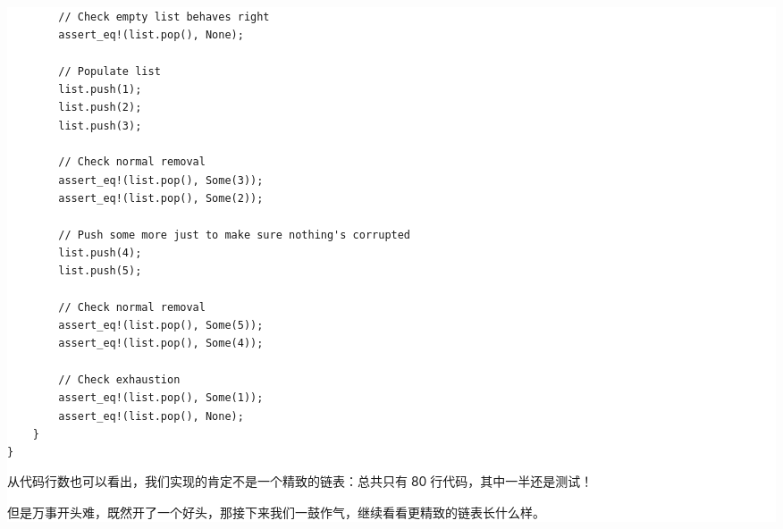 ```rust,ignore,mdbook-runnable
        // Check empty list behaves right
        assert_eq!(list.pop(), None);

        // Populate list
        list.push(1);
        list.push(2);
        list.push(3);

        // Check normal removal
        assert_eq!(list.pop(), Some(3));
        assert_eq!(list.pop(), Some(2));

        // Push some more just to make sure nothing's corrupted
        list.push(4);
        list.push(5);

        // Check normal removal
        assert_eq!(list.pop(), Some(5));
        assert_eq!(list.pop(), Some(4));

        // Check exhaustion
        assert_eq!(list.pop(), Some(1));
        assert_eq!(list.pop(), None);
    }
}
```

从代码行数也可以看出，我们实现的肯定不是一个精致的链表：总共只有 80 行代码，其中一半还是测试！

但是万事开头难，既然开了一个好头，那接下来我们一鼓作气，继续看看更精致的链表长什么样。
